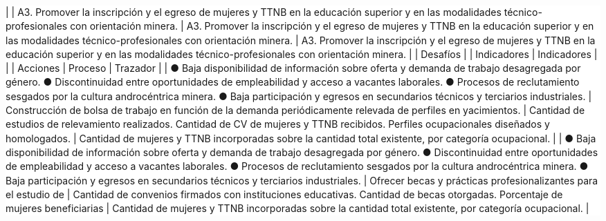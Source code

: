|                                                                                                                                                                                                                                                                                                                                                 | A3. Promover la inscripción y el egreso de mujeres y TTNB en la educación superior y en las modalidades técnico-profesionales con orientación minera.                                                                                                   | A3. Promover la inscripción y el egreso de mujeres y TTNB en la educación superior y en las modalidades técnico-profesionales con orientación minera.                                                                                                   | A3. Promover la inscripción y el egreso de mujeres y TTNB en la educación superior y en las modalidades técnico-profesionales con orientación minera.                                                                                                   |
| Desafíos                                                                                                                                                                                                                                                                                                                                        |                                                                                                                                                                                                                                                         | Indicadores                                                                                                                                                                                                                                             | Indicadores                                                                                                                                                                                                                                             |
|                                                                                                                                                                                                                                                                                                                                                 | Acciones                                                                                                                                                                                                                                                | Proceso                                                                                                                                                                                                                                                 | Trazador                                                                                                                                                                                                                                                |
| ● Baja disponibilidad de información sobre oferta y demanda de trabajo desagregada por género. ● Discontinuidad entre oportunidades de empleabilidad y acceso a vacantes laborales. ● Procesos de reclutamiento sesgados por la cultura androcéntrica minera. ● Baja participación y egresos en secundarios técnicos y terciarios industriales. | Construcción de bolsa de trabajo en función de la demanda periódicamente relevada de perfiles en yacimientos.                                                                                                                                           | Cantidad de estudios de relevamiento realizados. Cantidad de CV de mujeres y TTNB recibidos. Perfiles ocupacionales diseñados y homologados.                                                                                                            | Cantidad de mujeres y TTNB incorporadas sobre la cantidad total existente, por categoría ocupacional.                                                                                                                                                   |
| ● Baja disponibilidad de información sobre oferta y demanda de trabajo desagregada por género. ● Discontinuidad entre oportunidades de empleabilidad y acceso a vacantes laborales. ● Procesos de reclutamiento sesgados por la cultura androcéntrica minera. ● Baja participación y egresos en secundarios técnicos y terciarios industriales. | Ofrecer becas y prácticas profesionalizantes para el estudio de                                                                                                                                                                                         | Cantidad de convenios firmados con instituciones educativas. Cantidad de becas otorgadas. Porcentaje de mujeres beneficiarias                                                                                                                           | Cantidad de mujeres y TTNB incorporadas sobre la cantidad total existente, por categoría ocupacional.                                                                                                                                                   |